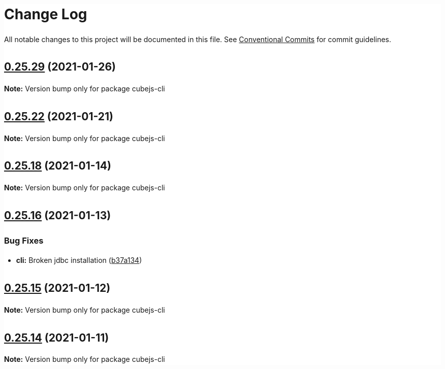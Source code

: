 # Change Log

All notable changes to this project will be documented in this file.
See [Conventional Commits](https://conventionalcommits.org) for commit guidelines.

## [0.25.29](https://github.com/cube-js/cube.js/compare/v0.25.28...v0.25.29) (2021-01-26)

**Note:** Version bump only for package cubejs-cli





## [0.25.22](https://github.com/cube-js/cube.js/compare/v0.25.21...v0.25.22) (2021-01-21)

**Note:** Version bump only for package cubejs-cli





## [0.25.18](https://github.com/cube-js/cube.js/compare/v0.25.17...v0.25.18) (2021-01-14)

**Note:** Version bump only for package cubejs-cli





## [0.25.16](https://github.com/cube-js/cube.js/compare/v0.25.15...v0.25.16) (2021-01-13)


### Bug Fixes

* **cli:** Broken jdbc installation ([b37a134](https://github.com/cube-js/cube.js/commit/b37a134f121fd933bfb793462563486ff85273fe))





## [0.25.15](https://github.com/cube-js/cube.js/compare/v0.25.14...v0.25.15) (2021-01-12)

**Note:** Version bump only for package cubejs-cli





## [0.25.14](https://github.com/cube-js/cube.js/compare/v0.25.13...v0.25.14) (2021-01-11)

**Note:** Version bump only for package cubejs-cli
